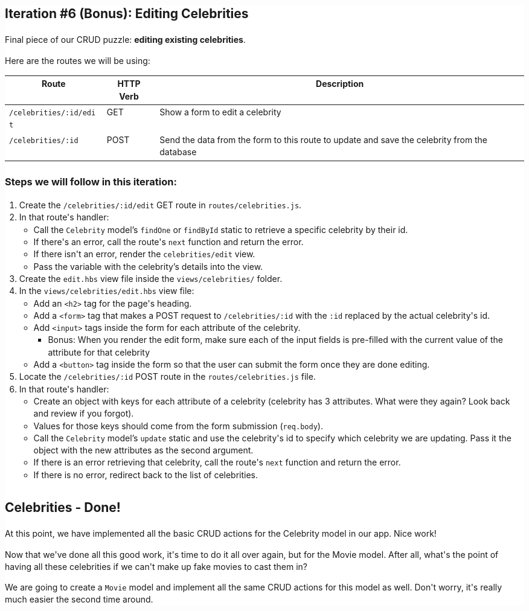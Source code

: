 ## Iteration #6 (Bonus): Editing Celebrities

Final piece of our CRUD puzzle: **editing existing celebrities**.

Here are the routes we will be using:

| Route                   | HTTP Verb | Description                                                                                  |
| ----------------------- | --------- | -------------------------------------------------------------------------------------------- |
| `/celebrities/:id/edit` | GET       | Show a form to edit a celebrity                                                              |
| `/celebrities/:id`      | POST      | Send the data from the form to this route to update and save the celebrity from the database |

### Steps we will follow in this iteration:

1. Create the `/celebrities/:id/edit` GET route in `routes/celebrities.js`.
2. In that route's handler:
   - Call the `Celebrity` model’s `findOne` or `findById` static to retrieve a specific celebrity by their id.
   - If there's an error, call the route's `next` function and return the error.
   - If there isn't an error, render the `celebrities/edit` view.
   - Pass the variable with the celebrity’s details into the view.
3. Create the `edit.hbs` view file inside the `views/celebrities/` folder.
4. In the `views/celebrities/edit.hbs` view file:
   - Add an `<h2>` tag for the page's heading.
   - Add a `<form>` tag that makes a POST request to `/celebrities/:id` with the `:id` replaced by the actual celebrity's id.
   - Add `<input>` tags inside the form for each attribute of the celebrity.
     - Bonus: When you render the edit form, make sure each of the input fields is pre-filled with the current value of the attribute for that celebrity
   - Add a `<button>` tag inside the form so that the user can submit the form once they are done editing.
5. Locate the `/celebrities/:id` POST route in the `routes/celebrities.js` file.
6. In that route's handler:
   - Create an object with keys for each attribute of a celebrity (celebrity has 3 attributes. What were they again? Look back and review if you forgot).
   - Values for those keys should come from the form submission (`req.body`).
   - Call the `Celebrity` model’s `update` static and use the celebrity's id to specify which celebrity we are updating. Pass it the object with the new attributes as the second argument.
   - If there is an error retrieving that celebrity, call the route's `next` function and return the error.
   - If there is no error, redirect back to the list of celebrities.

## Celebrities - Done!

At this point, we have implemented all the basic CRUD actions for the Celebrity model in our app. Nice work!

Now that we've done all this good work, it's time to do it all over again, but for the Movie model. After all, what's the point of having all these celebrities if we can't make up fake movies to cast them in?

We are going to create a `Movie` model and implement all the same CRUD actions for this model as well. Don't worry, it's really much easier the second time around.
